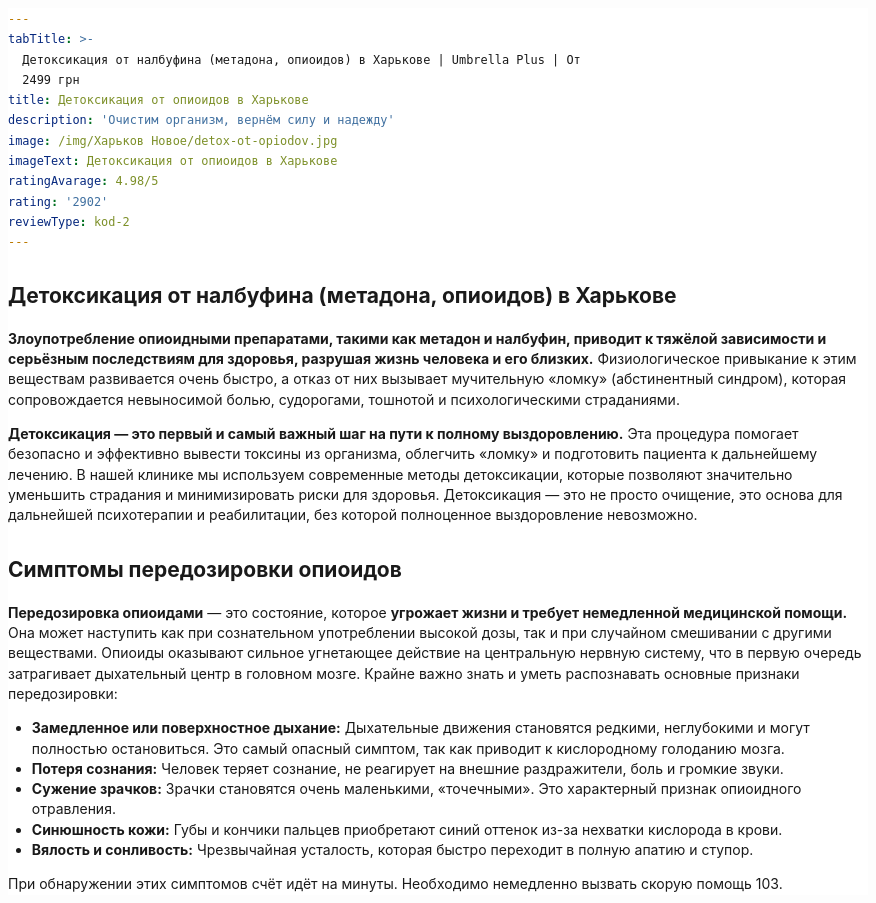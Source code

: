 ```yaml
---
tabTitle: >-
  Детоксикация от налбуфина (метадона, опиоидов) в Харькове | Umbrella Plus | От
  2499 грн
title: Детоксикация от опиоидов в Харькове
description: 'Очистим организм, вернём силу и надежду'
image: /img/Харьков Новое/detox-ot-opiodov.jpg
imageText: Детоксикация от опиоидов в Харькове
ratingAvarage: 4.98/5
rating: '2902'
reviewType: kod-2
---
```


## Детоксикация от налбуфина (метадона, опиоидов) в Харькове

**Злоупотребление опиоидными препаратами, такими как метадон и налбуфин, приводит к тяжёлой зависимости и серьёзным последствиям для здоровья, разрушая жизнь человека и его близких.** Физиологическое привыкание к этим веществам развивается очень быстро, а отказ от них вызывает мучительную «ломку» (абстинентный синдром), которая сопровождается невыносимой болью, судорогами, тошнотой и психологическими страданиями.

**Детоксикация — это первый и самый важный шаг на пути к полному выздоровлению.** Эта процедура помогает безопасно и эффективно вывести токсины из организма, облегчить «ломку» и подготовить пациента к дальнейшему лечению. В нашей клинике мы используем современные методы детоксикации, которые позволяют значительно уменьшить страдания и минимизировать риски для здоровья. Детоксикация — это не просто очищение, это основа для дальнейшей психотерапии и реабилитации, без которой полноценное выздоровление невозможно.

## Симптомы передозировки опиоидов

**Передозировка опиоидами** — это состояние, которое **угрожает жизни и требует немедленной медицинской помощи.** Она может наступить как при сознательном употреблении высокой дозы, так и при случайном смешивании с другими веществами. Опиоиды оказывают сильное угнетающее действие на центральную нервную систему, что в первую очередь затрагивает дыхательный центр в головном мозге. Крайне важно знать и уметь распознавать основные признаки передозировки:

* **Замедленное или поверхностное дыхание:** Дыхательные движения становятся редкими, неглубокими и могут полностью остановиться. Это самый опасный симптом, так как приводит к кислородному голоданию мозга.
* **Потеря сознания:** Человек теряет сознание, не реагирует на внешние раздражители, боль и громкие звуки.
* **Сужение зрачков:** Зрачки становятся очень маленькими, «точечными». Это характерный признак опиоидного отравления.
* **Синюшность кожи:** Губы и кончики пальцев приобретают синий оттенок из-за нехватки кислорода в крови.
* **Вялость и сонливость:** Чрезвычайная усталость, которая быстро переходит в полную апатию и ступор.

При обнаружении этих симптомов счёт идёт на минуты. Необходимо немедленно вызвать скорую помощь 103.

